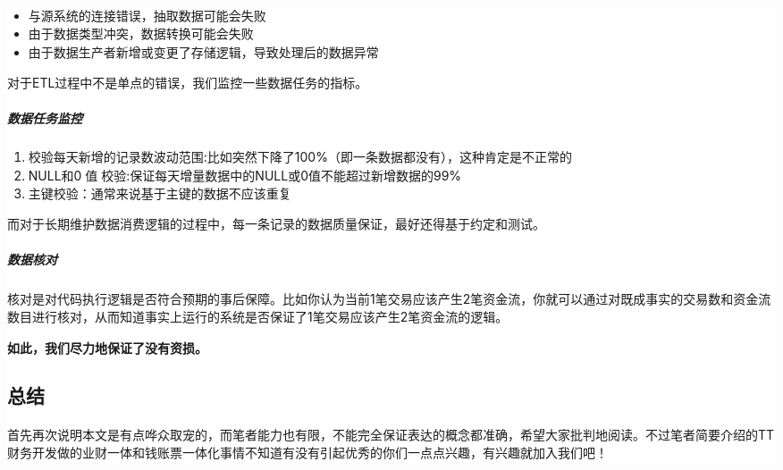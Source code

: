 - 与源系统的连接错误，抽取数据可能会失败
- 由于数据类型冲突，数据转换可能会失败
- 由于数据生产者新增或变更了存储逻辑，导致处理后的数据异常

对于ETL过程中不是单点的错误，我们监控一些数据任务的指标。
##### 数据任务监控
1. 校验每天新增的记录数波动范围:比如突然下降了100%（即一条数据都没有），这种肯定是不正常的
2. NULL和0 值 校验:保证每天增量数据中的NULL或0值不能超过新增数据的99%
3. 主键校验：通常来说基于主键的数据不应该重复

而对于长期维护数据消费逻辑的过程中，每一条记录的数据质量保证，最好还得基于约定和测试。
##### 数据核对
核对是对代码执行逻辑是否符合预期的事后保障。比如你认为当前1笔交易应该产生2笔资金流，你就可以通过对既成事实的交易数和资金流数目进行核对，从而知道事实上运行的系统是否保证了1笔交易应该产生2笔资金流的逻辑。

**如此，我们尽力地保证了没有资损。**
## 总结
首先再次说明本文是有点哗众取宠的，而笔者能力也有限，不能完全保证表达的概念都准确，希望大家批判地阅读。不过笔者简要介绍的TT财务开发做的业财一体和钱账票一体化事情不知道有没有引起优秀的你们一点点兴趣，有兴趣就加入我们吧！ 